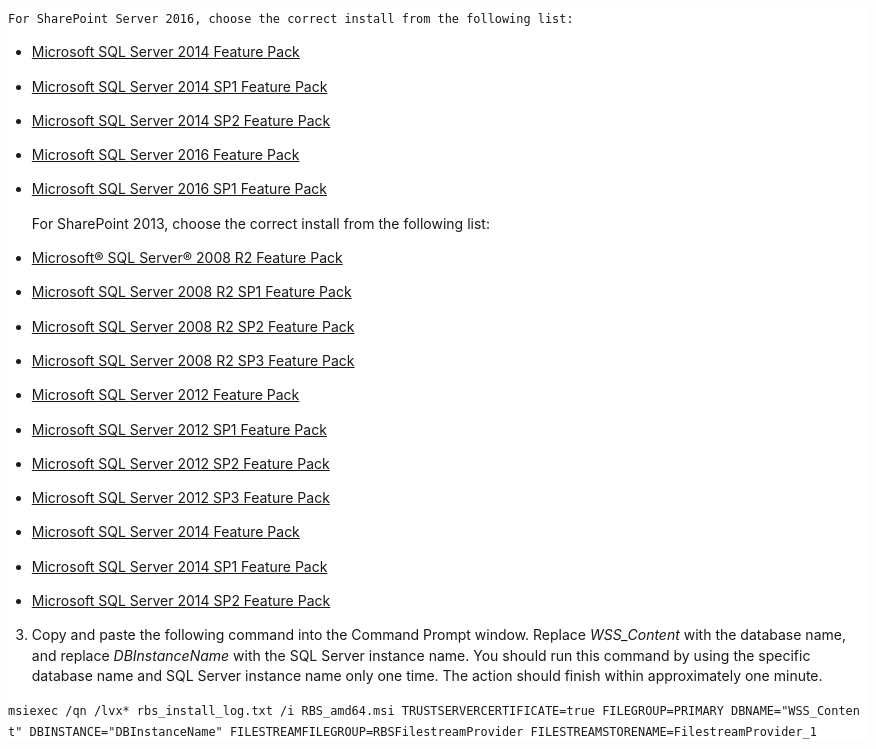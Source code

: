     For SharePoint Server 2016, choose the correct install from the following list:
    
  - [Microsoft SQL Server 2014 Feature Pack](http://go.microsoft.com/fwlink/p/?LinkID=733635&amp;clcid=0x409)
    
  - [Microsoft SQL Server 2014 SP1 Feature Pack](https://www.microsoft.com/en-us/download/details.aspx?id=46696)
    
  - [Microsoft SQL Server 2014 SP2 Feature Pack](https://www.microsoft.com/en-us/download/details.aspx?id=53164)
    
  - [Microsoft SQL Server 2016 Feature Pack](https://www.microsoft.com/en-us/download/details.aspx?id=52676)
    
  - [Microsoft SQL Server 2016 SP1 Feature Pack](https://www.microsoft.com/en-us/download/details.aspx?id=54279)
    
    For SharePoint 2013, choose the correct install from the following list:
    
  - [Microsoft® SQL Server® 2008 R2 Feature Pack](https://go.microsoft.com/fwlink/p/?LinkID=177388)
    
  - [Microsoft SQL Server 2008 R2 SP1 Feature Pack](https://www.microsoft.com/en-us/download/details.aspx?id=26728)
    
  - [Microsoft SQL Server 2008 R2 SP2 Feature Pack](https://www.microsoft.com/en-us/download/details.aspx?id=30440)
    
  - [Microsoft SQL Server 2008 R2 SP3 Feature Pack](https://www.microsoft.com/en-us/download/details.aspx?id=44272)
    
  - [Microsoft SQL Server 2012 Feature Pack](https://www.microsoft.com/en-us/download/details.aspx?id=29065)
    
  - [Microsoft SQL Server 2012 SP1 Feature Pack](https://www.microsoft.com/en-us/download/details.aspx?id=35580)
    
  - [Microsoft SQL Server 2012 SP2 Feature Pack](https://www.microsoft.com/en-us/download/details.aspx?id=43339)
    
  - [Microsoft SQL Server 2012 SP3 Feature Pack](https://www.microsoft.com/en-us/download/details.aspx?id=49999)
    
  - [Microsoft SQL Server 2014 Feature Pack](https://www.microsoft.com/en-us/download/details.aspx?id=42295)
    
  - [Microsoft SQL Server 2014 SP1 Feature Pack](https://www.microsoft.com/en-us/download/details.aspx?id=46696)
    
  - [Microsoft SQL Server 2014 SP2 Feature Pack](https://www.microsoft.com/en-us/download/details.aspx?id=53164)
    
3. Copy and paste the following command into the Command Prompt window. Replace  _WSS_Content_ with the database name, and replace  _DBInstanceName_ with the SQL Server instance name. You should run this command by using the specific database name and SQL Server instance name only one time. The action should finish within approximately one minute. 
    
  ```
  msiexec /qn /lvx* rbs_install_log.txt /i RBS_amd64.msi TRUSTSERVERCERTIFICATE=true FILEGROUP=PRIMARY DBNAME="WSS_Content" DBINSTANCE="DBInstanceName" FILESTREAMFILEGROUP=RBSFilestreamProvider FILESTREAMSTORENAME=FilestreamProvider_1
  ```
